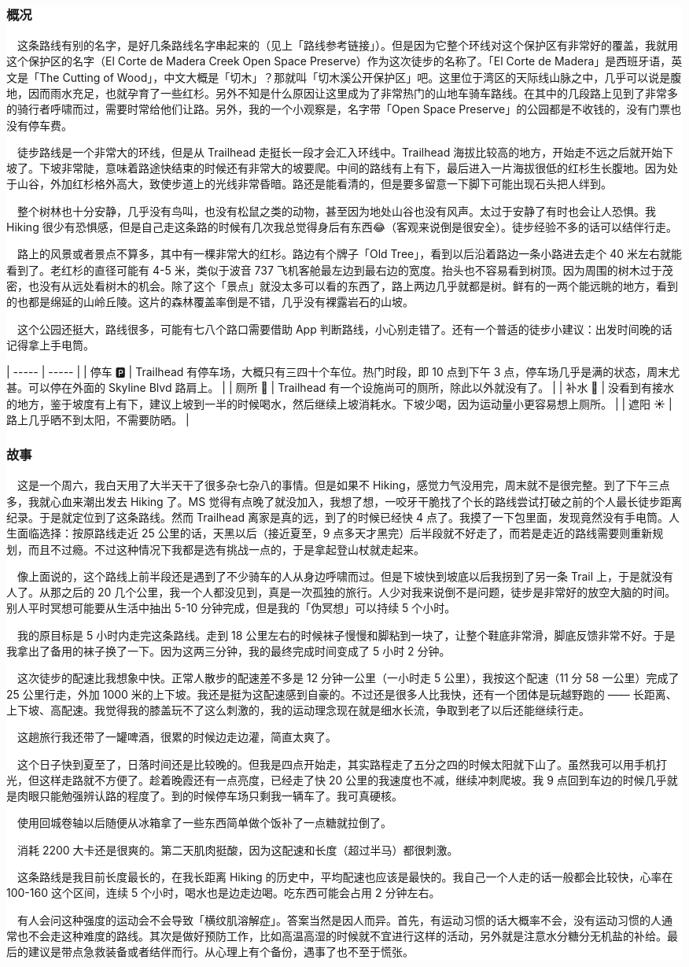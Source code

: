 ### 概况

　这条路线有别的名字，是好几条路线名字串起来的（见上「路线参考链接」）。但是因为它整个环线对这个保护区有非常好的覆盖，我就用这个保护区的名字（El Corte de Madera Creek Open Space Preserve）作为这次徒步的名称了。「El Corte de Madera」是西班牙语，英文是「The Cutting of Wood」，中文大概是「切木」？那就叫「切木溪公开保护区」吧。这里位于湾区的天际线山脉之中，几乎可以说是腹地，因而雨水充足，也就孕育了一些红杉。另外不知是什么原因让这里成为了非常热门的山地车骑车路线。在其中的几段路上见到了非常多的骑行者呼啸而过，需要时常给他们让路。另外，我的一个小观察是，名字带「Open Space Preserve」的公园都是不收钱的，没有门票也没有停车费。

　徒步路线是一个非常大的环线，但是从 Trailhead 走挺长一段才会汇入环线中。Trailhead 海拔比较高的地方，开始走不远之后就开始下坡了。下坡非常陡，意味着路途快结束的时候还有非常大的坡要爬。中间的路线有上有下，最后进入一片海拔很低的红杉生长腹地。因为处于山谷，外加红杉格外高大，致使步道上的光线非常昏暗。路还是能看清的，但是要多留意一下脚下可能出现石头把人绊到。

　整个树林也十分安静，几乎没有鸟叫，也没有松鼠之类的动物，甚至因为地处山谷也没有风声。太过于安静了有时也会让人恐惧。我 Hiking 很少有恐惧感，但是自己走这条路的时候有几次我总觉得身后有东西😂（客观来说倒是很安全）。徒步经验不多的话可以结伴行走。

　路上的风景或者景点不算多，其中有一棵非常大的红杉。路边有个牌子「Old Tree」，看到以后沿着路边一条小路进去走个 40 米左右就能看到了。老红杉的直径可能有 4-5 米，类似于波音 737 飞机客舱最左边到最右边的宽度。抬头也不容易看到树顶。因为周围的树木过于茂密，也没有从远处看树木的机会。除了这个「景点」就没太多可以看的东西了，路上两边几乎就都是树。鲜有的一两个能远眺的地方，看到的也都是绵延的山岭丘陵。这片的森林覆盖率倒是不错，几乎没有裸露岩石的山坡。

　这个公园还挺大，路线很多，可能有七八个路口需要借助 App 判断路线，小心别走错了。还有一个普适的徒步小建议：出发时间晚的话记得拿上手电筒。

| ----- | -----                                                                                  |
| 停车 🅿️ | Trailhead 有停车场，大概只有三四十个车位。热门时段，即 10 点到下午 3 点，停车场几乎是满的状态，周末尤甚。可以停在外面的 Skyline Blvd 路肩上。 |
| 厕所 🚽 | Trailhead 有一个设施尚可的厕所，除此以外就没有了。                                     |
| 补水 🚰 | 没看到有接水的地方，鉴于坡度有上有下，建议上坡到一半的时候喝水，然后继续上坡消耗水。下坡少喝，因为运动量小更容易想上厕所。 |
| 遮阳 ☀️ | 路上几乎晒不到太阳，不需要防晒。                                                       |

### 故事

　这是一个周六，我白天用了大半天干了很多杂七杂八的事情。但是如果不 Hiking，感觉力气没用完，周末就不是很完整。到了下午三点多，我就心血来潮出发去 Hiking 了。MS 觉得有点晚了就没加入，我想了想，一咬牙干脆找了个长的路线尝试打破之前的个人最长徒步距离纪录。于是就定位到了这条路线。然而 Trailhead 离家是真的远，到了的时候已经快 4 点了。我摸了一下包里面，发现竟然没有手电筒。人生面临选择：按原路线走近 25 公里的话，天黑以后（接近夏至，9 点多天才黑完）后半段就不好走了，而若是走近的路线需要则重新规划，而且不过瘾。不过这种情况下我都是选有挑战一点的，于是拿起登山杖就走起来。

　像上面说的，这个路线上前半段还是遇到了不少骑车的人从身边呼啸而过。但是下坡快到坡底以后我拐到了另一条 Trail 上，于是就没有人了。从那之后的 20 几个公里，我一个人都没见到，真是一次孤独的旅行。人少对我来说倒不是问题，徒步是非常好的放空大脑的时间。别人平时冥想可能要从生活中抽出 5-10 分钟完成，但是我的「伪冥想」可以持续 5 个小时。

　我的原目标是 5 小时内走完这条路线。走到 18 公里左右的时候袜子慢慢和脚粘到一块了，让整个鞋底非常滑，脚底反馈非常不好。于是我拿出了备用的袜子换了一下。因为这两三分钟，我的最终完成时间变成了 5 小时 2 分钟。

　这次徒步的配速比我想象中快。正常人散步的配速差不多是 12 分钟一公里（一小时走 5 公里），我按这个配速（11 分 58 一公里）完成了 25 公里行走，外加 1000 米的上下坡。我还是挺为这配速感到自豪的。不过还是很多人比我快，还有一个团体是玩越野跑的 —— 长距离、上下坡、高配速。我觉得我的膝盖玩不了这么刺激的，我的运动理念现在就是细水长流，争取到老了以后还能继续行走。

　这趟旅行我还带了一罐啤酒，很累的时候边走边灌，简直太爽了。

　这个日子快到夏至了，日落时间还是比较晚的。但我是四点开始走，其实路程走了五分之四的时候太阳就下山了。虽然我可以用手机打光，但这样走路就不方便了。趁着晚霞还有一点亮度，已经走了快 20 公里的我速度也不减，继续冲刺爬坡。我 9 点回到车边的时候几乎就是肉眼只能勉强辨认路的程度了。到的时候停车场只剩我一辆车了。我可真硬核。

　使用回城卷轴以后随便从冰箱拿了一些东西简单做个饭补了一点糖就拉倒了。

　消耗 2200 大卡还是很爽的。第二天肌肉挺酸，因为这配速和长度（超过半马）都很刺激。

　这条路线是我目前长度最长的，在我长距离 Hiking 的历史中，平均配速也应该是最快的。我自己一个人走的话一般都会比较快，心率在 100-160 这个区间，连续 5 个小时，喝水也是边走边喝。吃东西可能会占用 2 分钟左右。

　有人会问这种强度的运动会不会导致「横纹肌溶解症」。答案当然是因人而异。首先，有运动习惯的话大概率不会，没有运动习惯的人通常也不会走这种难度的路线。其次是做好预防工作，比如高温高湿的时候就不宜进行这样的活动，另外就是注意水分糖分无机盐的补给。最后的建议是带点急救装备或者结伴而行。从心理上有个备份，遇事了也不至于慌张。
